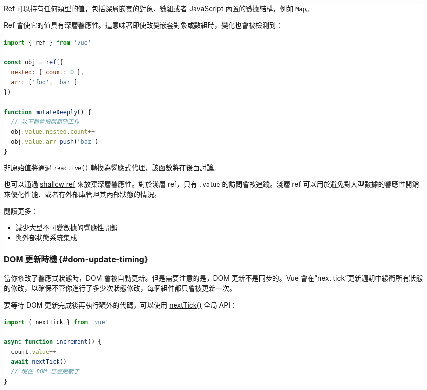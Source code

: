 </div>

<div class="composition-api">

Ref 可以持有任何類型的值，包括深層嵌套的對象、數組或者 JavaScript 內置的數據結構，例如 `Map`。

Ref 會使它的值具有深層響應性。這意味著即使改變嵌套對象或數組時，變化也會被檢測到：

```js
import { ref } from 'vue'

const obj = ref({
  nested: { count: 0 },
  arr: ['foo', 'bar']
})

function mutateDeeply() {
  // 以下都會按照期望工作
  obj.value.nested.count++
  obj.value.arr.push('baz')
}
```

非原始值將通過 [`reactive()`](#reactive) 轉換為響應式代理，該函數將在後面討論。

也可以通過 [shallow ref](/api/reactivity-advanced#shallowref) 來放棄深層響應性。對於淺層 ref，只有 `.value` 的訪問會被追蹤。淺層 ref 可以用於避免對大型數據的響應性開銷來優化性能、或者有外部庫管理其內部狀態的情況。

閱讀更多：

- [減少大型不可變數據的響應性開銷](/guide/best-practices/performance#reduce-reactivity-overhead-for-large-immutable-structures)
- [與外部狀態系統集成](/guide/extras/reactivity-in-depth#integration-with-external-state-systems)

</div>

### DOM 更新時機 {#dom-update-timing}

當你修改了響應式狀態時，DOM 會被自動更新。但是需要注意的是，DOM 更新不是同步的。Vue 會在“next tick”更新週期中緩衝所有狀態的修改，以確保不管你進行了多少次狀態修改，每個組件都只會被更新一次。

要等待 DOM 更新完成後再執行額外的代碼，可以使用 [nextTick()](/api/general#nexttick) 全局 API：

<div class="composition-api">

```js
import { nextTick } from 'vue'

async function increment() {
  count.value++
  await nextTick()
  // 現在 DOM 已經更新了
}
```

</div>
<div class="options-api">
